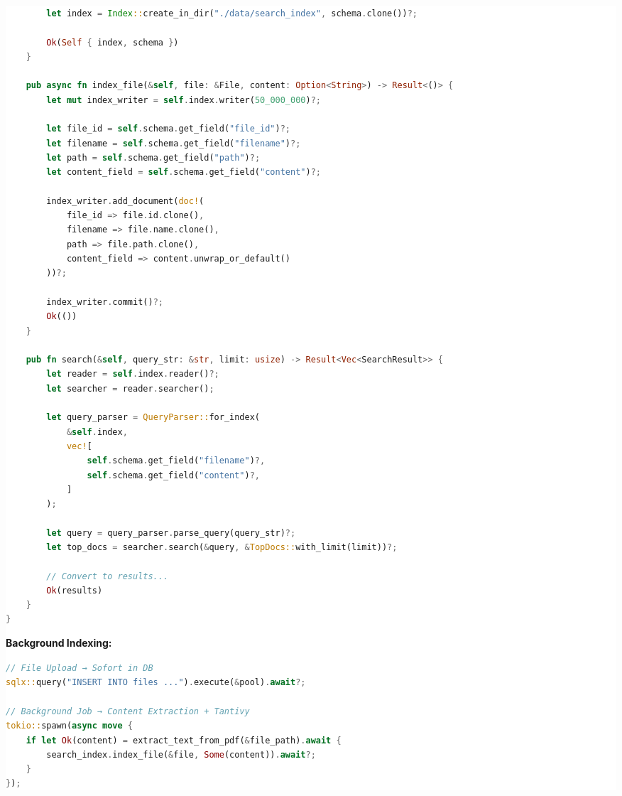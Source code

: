 ```rust
        let index = Index::create_in_dir("./data/search_index", schema.clone())?;

        Ok(Self { index, schema })
    }

    pub async fn index_file(&self, file: &File, content: Option<String>) -> Result<()> {
        let mut index_writer = self.index.writer(50_000_000)?;

        let file_id = self.schema.get_field("file_id")?;
        let filename = self.schema.get_field("filename")?;
        let path = self.schema.get_field("path")?;
        let content_field = self.schema.get_field("content")?;

        index_writer.add_document(doc!(
            file_id => file.id.clone(),
            filename => file.name.clone(),
            path => file.path.clone(),
            content_field => content.unwrap_or_default()
        ))?;

        index_writer.commit()?;
        Ok(())
    }

    pub fn search(&self, query_str: &str, limit: usize) -> Result<Vec<SearchResult>> {
        let reader = self.index.reader()?;
        let searcher = reader.searcher();

        let query_parser = QueryParser::for_index(
            &self.index,
            vec![
                self.schema.get_field("filename")?,
                self.schema.get_field("content")?,
            ]
        );

        let query = query_parser.parse_query(query_str)?;
        let top_docs = searcher.search(&query, &TopDocs::with_limit(limit))?;

        // Convert to results...
        Ok(results)
    }
}
```

**Background Indexing:**

```rust
// File Upload → Sofort in DB
sqlx::query("INSERT INTO files ...").execute(&pool).await?;

// Background Job → Content Extraction + Tantivy
tokio::spawn(async move {
    if let Ok(content) = extract_text_from_pdf(&file_path).await {
        search_index.index_file(&file, Some(content)).await?;
    }
});
```
